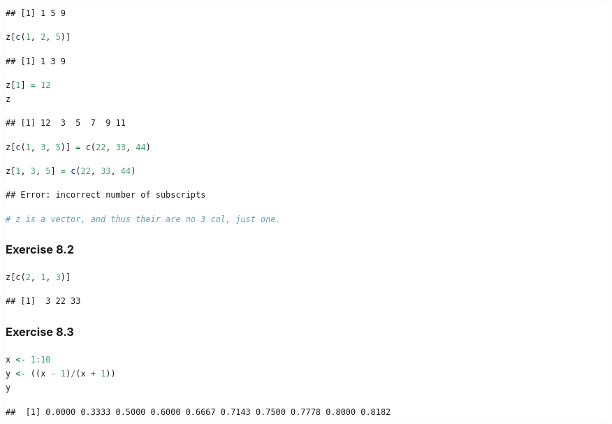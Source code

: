 ```
## [1] 1 5 9
```

```r
z[c(1, 2, 5)]
```

```
## [1] 1 3 9
```

```r
z[1] = 12
z
```

```
## [1] 12  3  5  7  9 11
```

```r
z[c(1, 3, 5)] = c(22, 33, 44)
```



```r
z[1, 3, 5] = c(22, 33, 44)
```

```
## Error: incorrect number of subscripts
```

```r
# z is a vector, and thus their are no 3 col, just one.
```


### Exercise 8.2

```r
z[c(2, 1, 3)]
```

```
## [1]  3 22 33
```


### Exercise 8.3

```r
x <- 1:10
y <- ((x - 1)/(x + 1))
y
```

```
##  [1] 0.0000 0.3333 0.5000 0.6000 0.6667 0.7143 0.7500 0.7778 0.8000 0.8182
```
